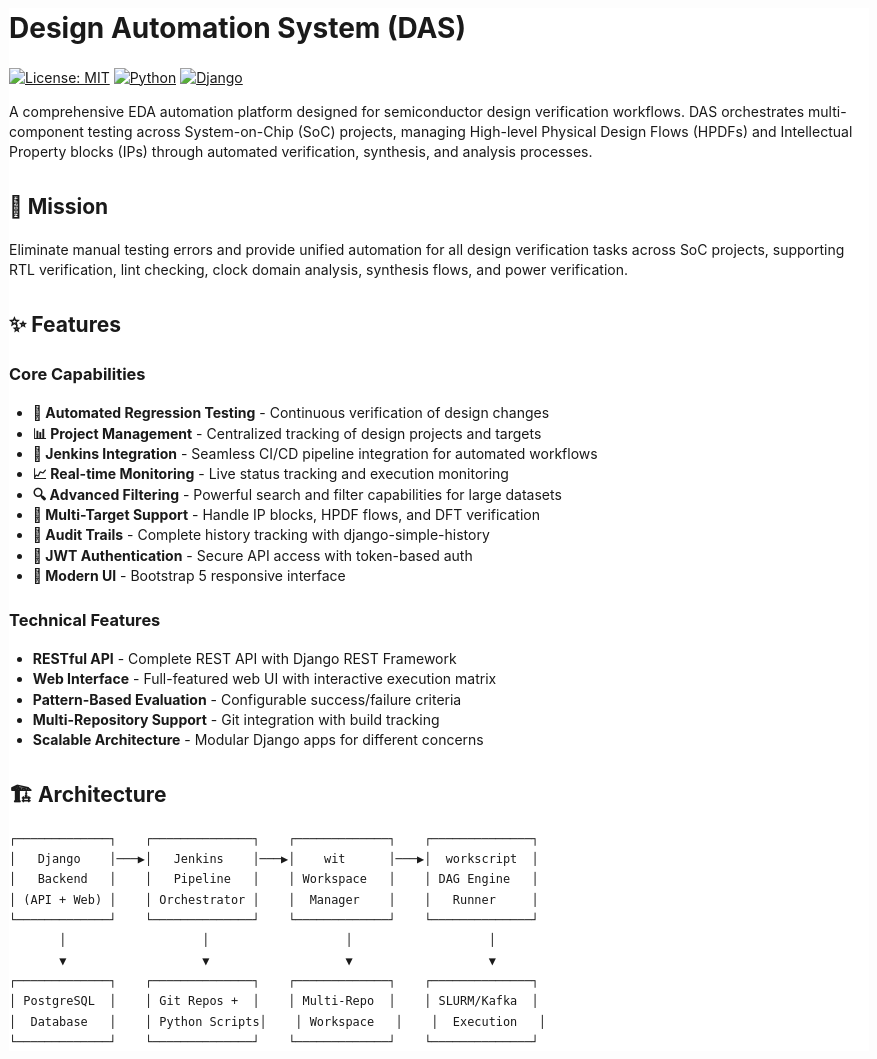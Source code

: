 # Design Automation System (DAS)

[![License: MIT](https://img.shields.io/badge/License-MIT-yellow.svg)](https://opensource.org/licenses/MIT)
[![Python](https://img.shields.io/badge/Python-3.11+-blue.svg)](https://python.org)
[![Django](https://img.shields.io/badge/Django-5.0+-green.svg)](https://djangoproject.com)

A comprehensive EDA automation platform designed for semiconductor design verification workflows. DAS orchestrates multi-component testing across System-on-Chip (SoC) projects, managing High-level Physical Design Flows (HPDFs) and Intellectual Property blocks (IPs) through automated verification, synthesis, and analysis processes.

## 🎯 Mission

Eliminate manual testing errors and provide unified automation for all design verification tasks across SoC projects, supporting RTL verification, lint checking, clock domain analysis, synthesis flows, and power verification.

## ✨ Features

### Core Capabilities
- **🔄 Automated Regression Testing** - Continuous verification of design changes
- **📊 Project Management** - Centralized tracking of design projects and targets
- **🔧 Jenkins Integration** - Seamless CI/CD pipeline integration for automated workflows
- **📈 Real-time Monitoring** - Live status tracking and execution monitoring
- **🔍 Advanced Filtering** - Powerful search and filter capabilities for large datasets
- **🎯 Multi-Target Support** - Handle IP blocks, HPDF flows, and DFT verification
- **📝 Audit Trails** - Complete history tracking with django-simple-history
- **🔐 JWT Authentication** - Secure API access with token-based auth
- **🎨 Modern UI** - Bootstrap 5 responsive interface

### Technical Features
- **RESTful API** - Complete REST API with Django REST Framework
- **Web Interface** - Full-featured web UI with interactive execution matrix
- **Pattern-Based Evaluation** - Configurable success/failure criteria
- **Multi-Repository Support** - Git integration with build tracking
- **Scalable Architecture** - Modular Django apps for different concerns

## 🏗️ Architecture

```
┌─────────────┐    ┌──────────────┐    ┌─────────────┐    ┌──────────────┐
│   Django    │───▶│   Jenkins    │───▶│    wit      │───▶│  workscript  │
│   Backend   │    │   Pipeline   │    │ Workspace   │    │ DAG Engine   │
│ (API + Web) │    │ Orchestrator │    │  Manager    │    │   Runner     │
└─────────────┘    └──────────────┘    └─────────────┘    └──────────────┘
       │                   │                   │                   │
       ▼                   ▼                   ▼                   ▼
┌─────────────┐    ┌──────────────┐    ┌─────────────┐    ┌──────────────┐
│ PostgreSQL  │    │ Git Repos +  │    │ Multi-Repo  │    │ SLURM/Kafka  │
│  Database   │    │ Python Scripts│    │ Workspace   │    │  Execution   │
└─────────────┘    └──────────────┘    └─────────────┘    └──────────────┘
```
